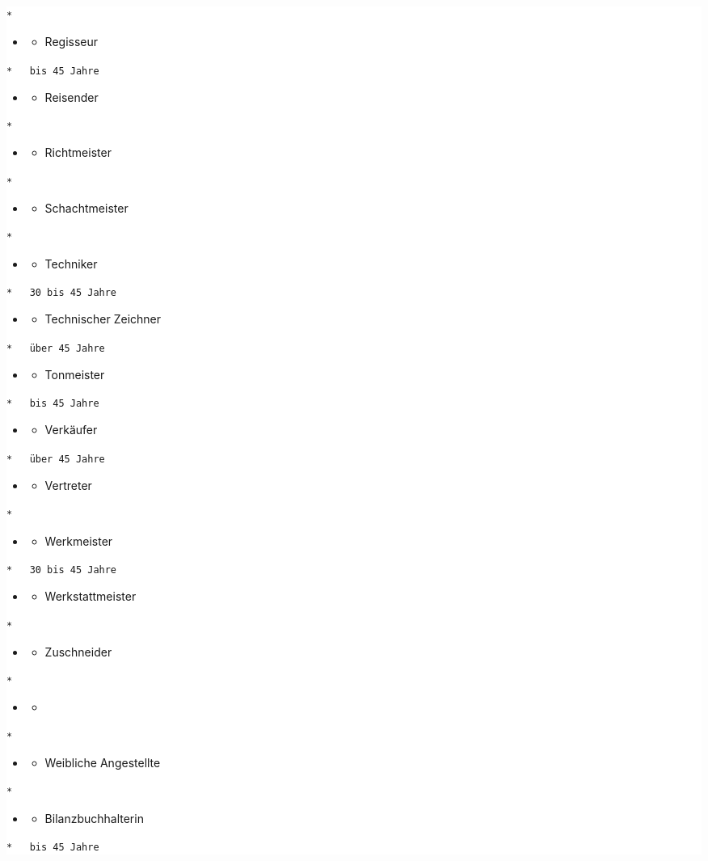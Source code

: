     *

*    *   Regisseur

    *   bis 45 Jahre


*    *   Reisender

    *

*    *   Richtmeister

    *

*    *   Schachtmeister

    *

*    *   Techniker

    *   30 bis 45 Jahre


*    *   Technischer Zeichner

    *   über 45 Jahre


*    *   Tonmeister

    *   bis 45 Jahre


*    *   Verkäufer

    *   über 45 Jahre


*    *   Vertreter

    *

*    *   Werkmeister

    *   30 bis 45 Jahre


*    *   Werkstattmeister

    *

*    *   Zuschneider

    *

*    *
    *



*    *   Weibliche Angestellte

    *

*    *   Bilanzbuchhalterin

    *   bis 45 Jahre

